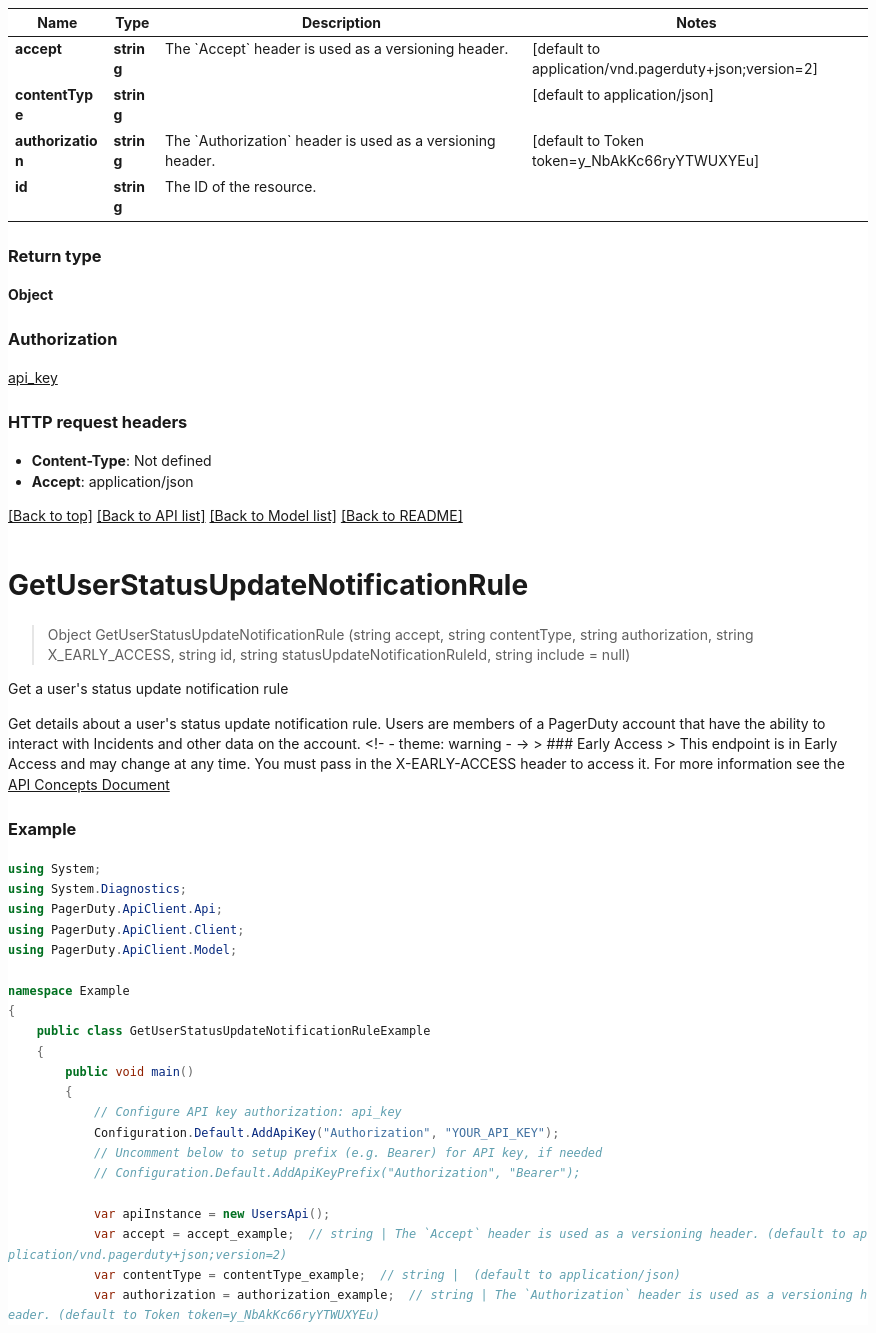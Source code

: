 Name | Type | Description  | Notes
------------- | ------------- | ------------- | -------------
 **accept** | **string**| The &#x60;Accept&#x60; header is used as a versioning header. | [default to application/vnd.pagerduty+json;version&#x3D;2]
 **contentType** | **string**|  | [default to application/json]
 **authorization** | **string**| The &#x60;Authorization&#x60; header is used as a versioning header. | [default to Token token&#x3D;y_NbAkKc66ryYTWUXYEu]
 **id** | **string**| The ID of the resource. | 

### Return type

**Object**

### Authorization

[api_key](../README.md#api_key)

### HTTP request headers

 - **Content-Type**: Not defined
 - **Accept**: application/json

[[Back to top]](#) [[Back to API list]](../README.md#documentation-for-api-endpoints) [[Back to Model list]](../README.md#documentation-for-models) [[Back to README]](../README.md)
<a name="getuserstatusupdatenotificationrule"></a>
# **GetUserStatusUpdateNotificationRule**
> Object GetUserStatusUpdateNotificationRule (string accept, string contentType, string authorization, string X_EARLY_ACCESS, string id, string statusUpdateNotificationRuleId, string include = null)

Get a user's status update notification rule

Get details about a user's status update notification rule.  Users are members of a PagerDuty account that have the ability to interact with Incidents and other data on the account.  <!- - theme: warning - -> > ### Early Access > This endpoint is in Early Access and may change at any time. You must pass in the X-EARLY-ACCESS header to access it.  For more information see the [API Concepts Document](../../api-reference/ZG9jOjI3NDc5Nzc-api-concepts#users) 

### Example
```csharp
using System;
using System.Diagnostics;
using PagerDuty.ApiClient.Api;
using PagerDuty.ApiClient.Client;
using PagerDuty.ApiClient.Model;

namespace Example
{
    public class GetUserStatusUpdateNotificationRuleExample
    {
        public void main()
        {
            // Configure API key authorization: api_key
            Configuration.Default.AddApiKey("Authorization", "YOUR_API_KEY");
            // Uncomment below to setup prefix (e.g. Bearer) for API key, if needed
            // Configuration.Default.AddApiKeyPrefix("Authorization", "Bearer");

            var apiInstance = new UsersApi();
            var accept = accept_example;  // string | The `Accept` header is used as a versioning header. (default to application/vnd.pagerduty+json;version=2)
            var contentType = contentType_example;  // string |  (default to application/json)
            var authorization = authorization_example;  // string | The `Authorization` header is used as a versioning header. (default to Token token=y_NbAkKc66ryYTWUXYEu)
```